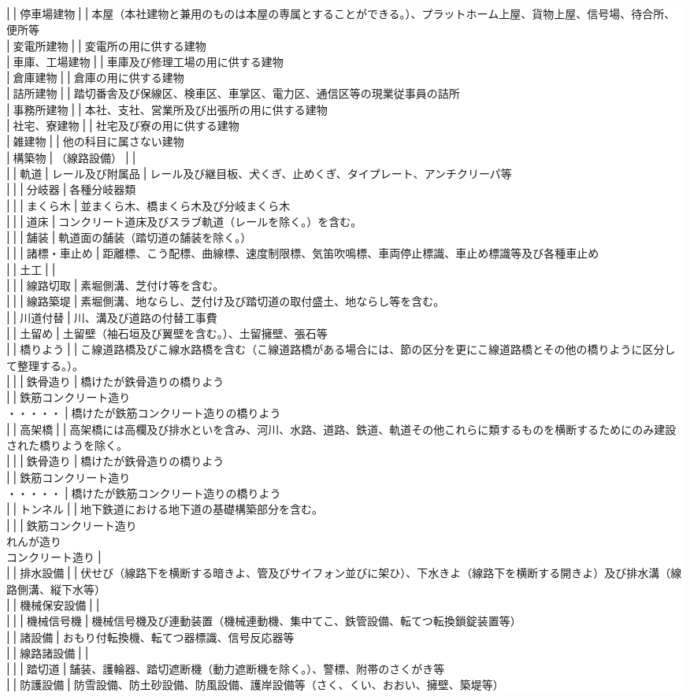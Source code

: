 |  | 停車場建物 |  | 本屋（本社建物と兼用のものは本屋の専属とすることができる。）、プラットホーム上屋、貨物上屋、信号場、待合所、便所等  
| 変電所建物 |  | 変電所の用に供する建物  
| 車庫、工場建物 |  | 車庫及び修理工場の用に供する建物  
| 倉庫建物 |  | 倉庫の用に供する建物  
| 詰所建物 |  | 踏切番舎及び保線区、検車区、車掌区、電力区、通信区等の現業従事員の詰所  
| 事務所建物 |  | 本社、支社、営業所及び出張所の用に供する建物  
| 社宅、寮建物 |  | 社宅及び寮の用に供する建物  
| 雑建物 |  | 他の科目に属さない建物  
| 構築物 | （線路設備） |  |   
|  | 軌道 | レール及び附属品 | レール及び継目板、犬くぎ、止めくぎ、タイプレート、アンチクリーパ等  
|  |  | 分岐器 | 各種分岐器類  
|  |  | まくら木 | 並まくら木、橋まくら木及び分岐まくら木  
|  |  | 道床 | コンクリート道床及びスラブ軌道（レールを除く。）を含む。  
|  |  | 舗装 | 軌道面の舗装（踏切道の舗装を除く。）  
|  |  | 諸標・車止め | 距離標、こう配標、曲線標、速度制限標、気笛吹鳴標、車両停止標識、車止め標識等及び各種車止め  
|  | 土工 |  |   
|  |  | 線路切取 | 素堀側溝、芝付け等を含む。  
|  |  | 線路築堤 | 素堀側溝、地ならし、芝付け及び踏切道の取付盛土、地ならし等を含む。  
|  | 川道付替 | 川、溝及び道路の付替工事費  
|  | 土留め | 土留壁（袖石垣及び翼壁を含む。）、土留擁壁、張石等  
|  | 橋りよう |  | こ線道路橋及びこ線水路橋を含む（こ線道路橋がある場合には、節の区分を更にこ線道路橋とその他の橋りように区分して整理する。）。  
|  |  | 鉄骨造り | 橋けたが鉄骨造りの橋りよう  
|  |  鉄筋コンクリート造り  
・・・・・ | 橋けたが鉄筋コンクリート造りの橋りよう  
|  | 高架橋 |  | 高架橋には高欄及び排水といを含み、河川、水路、道路、鉄道、軌道その他これらに類するものを横断するためにのみ建設された橋りようを除く。  
|  |  | 鉄骨造り | 橋けたが鉄骨造りの橋りよう  
|  |  鉄筋コンクリート造り  
・・・・・ | 橋けたが鉄筋コンクリート造りの橋りよう  
|  | トンネル |  | 地下鉄道における地下道の基礎構築部分を含む。  
|  |  |  鉄筋コンクリート造り  
れんが造り  
コンクリート造り |   
|  | 排水設備 |  | 伏せび（線路下を横断する暗きよ、管及びサイフォン並びに架ひ）、下水きよ（線路下を横断する開きよ）及び排水溝（線路側溝、縦下水等）  
|  | 機械保安設備 |  |   
|  |  | 機械信号機 | 機械信号機及び連動装置（機械連動機、集中てこ、鉄管設備、転てつ転換鎖錠装置等）  
|  | 諸設備 | おもり付転換機、転てつ器標識、信号反応器等  
|  | 線路諸設備 |  |   
|  |  | 踏切道 | 舗装、護輪器、踏切遮断機（動力遮断機を除く。）、警標、附帯のさくがき等  
|  | 防護設備 | 防雪設備、防土砂設備、防風設備、護岸設備等（さく、くい、おおい、擁壁、築堤等）  